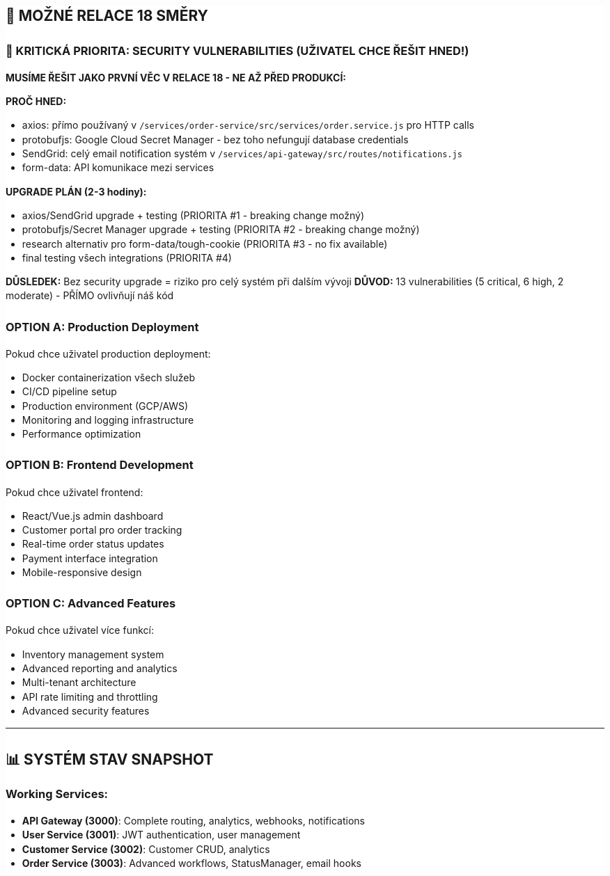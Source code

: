 
## 🚀 **MOŽNÉ RELACE 18 SMĚRY**

### **🚨 KRITICKÁ PRIORITA: SECURITY VULNERABILITIES (UŽIVATEL CHCE ŘEŠIT HNED!)**
**MUSÍME ŘEŠIT JAKO PRVNÍ VĚC V RELACE 18 - NE AŽ PŘED PRODUKCÍ:**

**PROČ HNED:**
- axios: přímo používaný v `/services/order-service/src/services/order.service.js` pro HTTP calls
- protobufjs: Google Cloud Secret Manager - bez toho nefungují database credentials
- SendGrid: celý email notification systém v `/services/api-gateway/src/routes/notifications.js`
- form-data: API komunikace mezi services

**UPGRADE PLÁN (2-3 hodiny):**
- axios/SendGrid upgrade + testing (PRIORITA #1 - breaking change možný)
- protobufjs/Secret Manager upgrade + testing (PRIORITA #2 - breaking change možný) 
- research alternativ pro form-data/tough-cookie (PRIORITA #3 - no fix available)
- final testing všech integrations (PRIORITA #4)

**DŮSLEDEK:** Bez security upgrade = riziko pro celý systém při dalším vývoji
**DŮVOD:** 13 vulnerabilities (5 critical, 6 high, 2 moderate) - PŘÍMO ovlivňují náš kód

### **OPTION A: Production Deployment**
Pokud chce uživatel production deployment:
- Docker containerization všech služeb
- CI/CD pipeline setup 
- Production environment (GCP/AWS)
- Monitoring and logging infrastructure
- Performance optimization

### **OPTION B: Frontend Development**
Pokud chce uživatel frontend:
- React/Vue.js admin dashboard
- Customer portal pro order tracking
- Real-time order status updates
- Payment interface integration
- Mobile-responsive design

### **OPTION C: Advanced Features**
Pokud chce uživatel více funkcí:
- Inventory management system
- Advanced reporting and analytics  
- Multi-tenant architecture
- API rate limiting and throttling
- Advanced security features

---

## 📊 **SYSTÉM STAV SNAPSHOT**

### **Working Services:**
- **API Gateway (3000)**: Complete routing, analytics, webhooks, notifications
- **User Service (3001)**: JWT authentication, user management
- **Customer Service (3002)**: Customer CRUD, analytics 
- **Order Service (3003)**: Advanced workflows, StatusManager, email hooks
